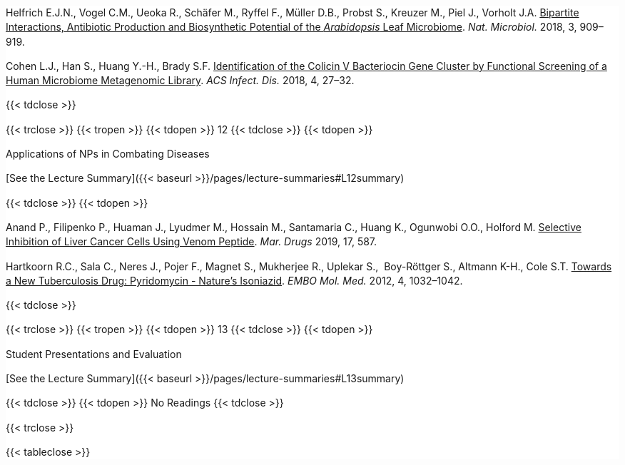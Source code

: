 
Helfrich E.J.N., Vogel C.M., Ueoka R., Schäfer M., Ryffel F., Müller D.B., Probst S., Kreuzer M., Piel J., Vorholt J.A. [Bipartite Interactions, Antibiotic Production and Biosynthetic Potential of the _Arabidopsis_ Leaf Microbiome](https://www.nature.com/articles/s41564-018-0200-0). _Nat. Microbiol._ 2018, 3, 909–919.

Cohen L.J., Han S., Huang Y.-H., Brady S.F. [Identification of the Colicin V Bacteriocin Gene Cluster by Functional Screening of a Human Microbiome Metagenomic Library](https://pubs.acs.org/doi/abs/10.1021/acsinfecdis.7b00081). _ACS Infect. Dis._ 2018, 4, 27–32.


{{< tdclose >}}

{{< trclose >}}
{{< tropen >}}
{{< tdopen >}}
12
{{< tdclose >}}
{{< tdopen >}}


Applications of NPs in Combating Diseases

[See the Lecture Summary]({{< baseurl >}}/pages/lecture-summaries#L12summary)


{{< tdclose >}}
{{< tdopen >}}


Anand P., Filipenko P., Huaman J., Lyudmer M., Hossain M., Santamaria C., Huang K., Ogunwobi O.O., Holford M. [Selective Inhibition of Liver Cancer Cells Using Venom Peptide](https://www.mdpi.com/1660-3397/17/10/587/htm). _Mar. Drugs_ 2019, 17, 587.

Hartkoorn R.C., Sala C., Neres J., Pojer F., Magnet S., Mukherjee R., Uplekar S.,  Boy-Röttger S., Altmann K-H., Cole S.T. [Towards a New Tuberculosis Drug: Pyridomycin - Nature’s Isoniazid](https://www.embopress.org/doi/full/10.1002/emmm.201201689). _EMBO Mol. Med._ 2012, 4, 1032–1042.


{{< tdclose >}}

{{< trclose >}}
{{< tropen >}}
{{< tdopen >}}
13
{{< tdclose >}}
{{< tdopen >}}


Student Presentations and Evaluation

[See the Lecture Summary]({{< baseurl >}}/pages/lecture-summaries#L13summary)


{{< tdclose >}}
{{< tdopen >}}
No Readings
{{< tdclose >}}

{{< trclose >}}

{{< tableclose >}}